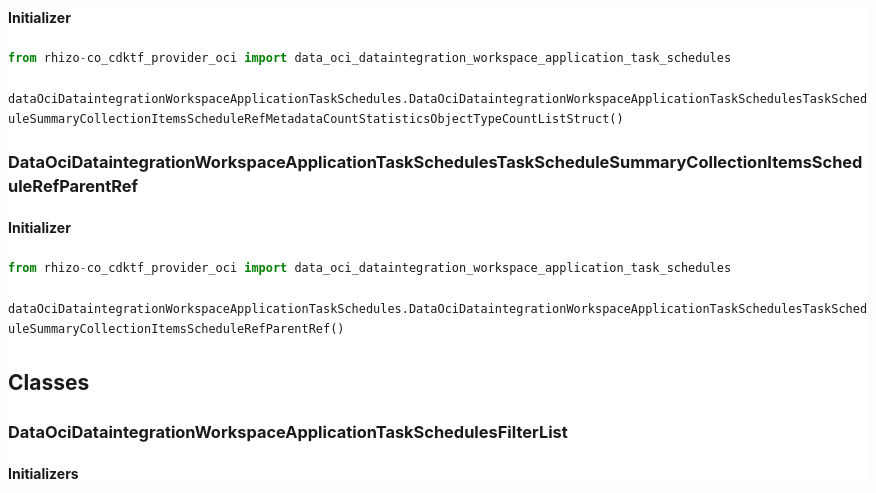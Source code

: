 #### Initializer <a name="Initializer" id="rhizo-co-terraform-provider-oci.dataOciDataintegrationWorkspaceApplicationTaskSchedules.DataOciDataintegrationWorkspaceApplicationTaskSchedulesTaskScheduleSummaryCollectionItemsScheduleRefMetadataCountStatisticsObjectTypeCountListStruct.Initializer"></a>

```python
from rhizo-co_cdktf_provider_oci import data_oci_dataintegration_workspace_application_task_schedules

dataOciDataintegrationWorkspaceApplicationTaskSchedules.DataOciDataintegrationWorkspaceApplicationTaskSchedulesTaskScheduleSummaryCollectionItemsScheduleRefMetadataCountStatisticsObjectTypeCountListStruct()
```


### DataOciDataintegrationWorkspaceApplicationTaskSchedulesTaskScheduleSummaryCollectionItemsScheduleRefParentRef <a name="DataOciDataintegrationWorkspaceApplicationTaskSchedulesTaskScheduleSummaryCollectionItemsScheduleRefParentRef" id="rhizo-co-terraform-provider-oci.dataOciDataintegrationWorkspaceApplicationTaskSchedules.DataOciDataintegrationWorkspaceApplicationTaskSchedulesTaskScheduleSummaryCollectionItemsScheduleRefParentRef"></a>

#### Initializer <a name="Initializer" id="rhizo-co-terraform-provider-oci.dataOciDataintegrationWorkspaceApplicationTaskSchedules.DataOciDataintegrationWorkspaceApplicationTaskSchedulesTaskScheduleSummaryCollectionItemsScheduleRefParentRef.Initializer"></a>

```python
from rhizo-co_cdktf_provider_oci import data_oci_dataintegration_workspace_application_task_schedules

dataOciDataintegrationWorkspaceApplicationTaskSchedules.DataOciDataintegrationWorkspaceApplicationTaskSchedulesTaskScheduleSummaryCollectionItemsScheduleRefParentRef()
```


## Classes <a name="Classes" id="Classes"></a>

### DataOciDataintegrationWorkspaceApplicationTaskSchedulesFilterList <a name="DataOciDataintegrationWorkspaceApplicationTaskSchedulesFilterList" id="rhizo-co-terraform-provider-oci.dataOciDataintegrationWorkspaceApplicationTaskSchedules.DataOciDataintegrationWorkspaceApplicationTaskSchedulesFilterList"></a>

#### Initializers <a name="Initializers" id="rhizo-co-terraform-provider-oci.dataOciDataintegrationWorkspaceApplicationTaskSchedules.DataOciDataintegrationWorkspaceApplicationTaskSchedulesFilterList.Initializer"></a>
